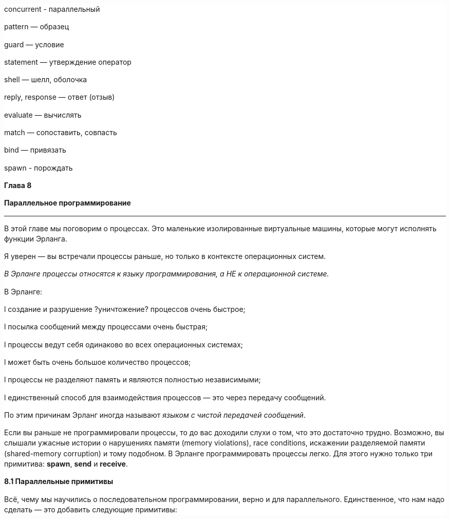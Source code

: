 concurrent - параллельный

pattern — образец

guard — условие

statement — утверждение оператор

shell — шелл, оболочка

reply, response — ответ (отзыв)

evaluate — вычислять

match — сопоставить, совпасть

bind — привязать

spawn - порождать

**Глава 8**

**Параллельное программирование**

** **

В этой главе мы поговорим о процессах. Это маленькие изолированные
виртуальные машины, которые могут исполнять функции Эрланга.

Я уверен — вы встречали процессы раньше, но только в контексте
операционных систем.

*В Эрланге процессы относятся к языку программирования, а НЕ к
операционной системе.*

В Эрланге:

l создание и разрушение ?уничтожение? процессов очень быстрое;

l посылка сообщений между процессами очень быстрая;

l процессы ведут себя одинаково во всех операционных системах;

l может быть очень большое количество процессов;

l процессы не разделяют память и являются полностью независимыми;

l единственный способ для взаимодействия процессов — это через передачу
сообщений.

По этим причинам Эрланг иногда называют *языком с чистой передачей
сообщений*.

Если вы раньше не программировали процессы, то до вас доходили слухи о
том, что это достаточно трудно. Возможно, вы слышали ужасные истории о
нарушениях памяти (memory violations), race conditions, искажении
разделяемой памяти (shared-memory corruption) и тому подобном. В Эрланге
программировать процессы легко. Для этого нужно только три примитива:
**spawn**, **send** и **receive**.

**8.1 Параллельные примитивы**

Всё, чему мы научились о последовательном программировании, верно и для
параллельного. Единственное, что нам надо сделать — это добавить
следующие примитивы:
